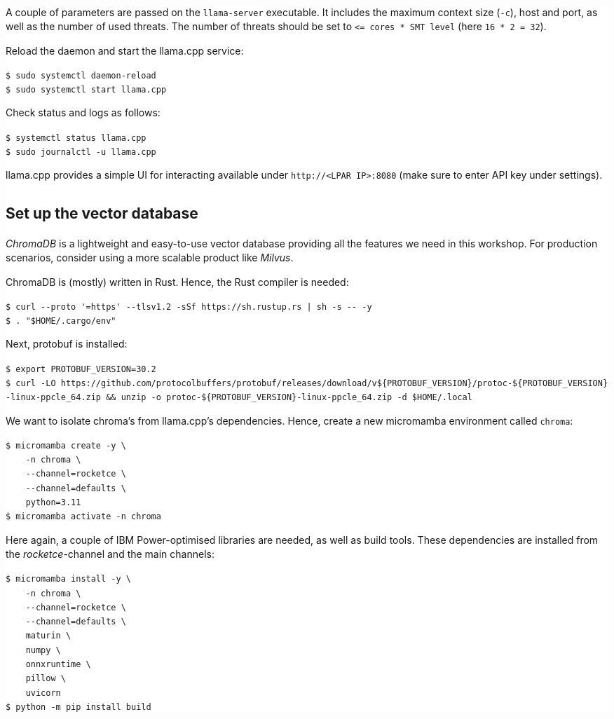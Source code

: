 A couple of parameters are passed on the `llama-server` executable. It includes the maximum context size (`-c`), host and port, as well as the number of used threats. The number of threats should be set to `<= cores * SMT level` (here `16 * 2 = 32`).

Reload the daemon and start the llama.cpp service:

```shell
$ sudo systemctl daemon-reload
$ sudo systemctl start llama.cpp
```

Check status and logs as follows:

```shell
$ systemctl status llama.cpp
$ sudo journalctl -u llama.cpp
```

llama.cpp provides a simple UI for interacting  available under `http://<LPAR IP>:8080` (make sure to enter API key under settings).

## Set up the vector database

_ChromaDB_ is a lightweight and easy-to-use vector database providing all the features we need in this workshop. For production scenarios, consider using a more scalable product like _Milvus_.

ChromaDB is (mostly) written in Rust. Hence, the Rust compiler is needed:

```shell
$ curl --proto '=https' --tlsv1.2 -sSf https://sh.rustup.rs | sh -s -- -y
$ . "$HOME/.cargo/env"
```

Next, protobuf is installed:

```shell
$ export PROTOBUF_VERSION=30.2
$ curl -LO https://github.com/protocolbuffers/protobuf/releases/download/v${PROTOBUF_VERSION}/protoc-${PROTOBUF_VERSION}-linux-ppcle_64.zip && unzip -o protoc-${PROTOBUF_VERSION}-linux-ppcle_64.zip -d $HOME/.local
```

We want to isolate chroma’s from llama.cpp’s dependencies. Hence, create a new micromamba environment called `chroma`:

```shell
$ micromamba create -y \
    -n chroma \
    --channel=rocketce \
	--channel=defaults \
	python=3.11
$ micromamba activate -n chroma
```

Here again, a couple of IBM Power-optimised libraries are needed, as well as build tools. These dependencies are installed from the _rocketce_-channel and the main channels:

```shell
$ micromamba install -y \
    -n chroma \
    --channel=rocketce \
    --channel=defaults \
    maturin \
    numpy \
    onnxruntime \
    pillow \
    uvicorn
$ python -m pip install build
```
